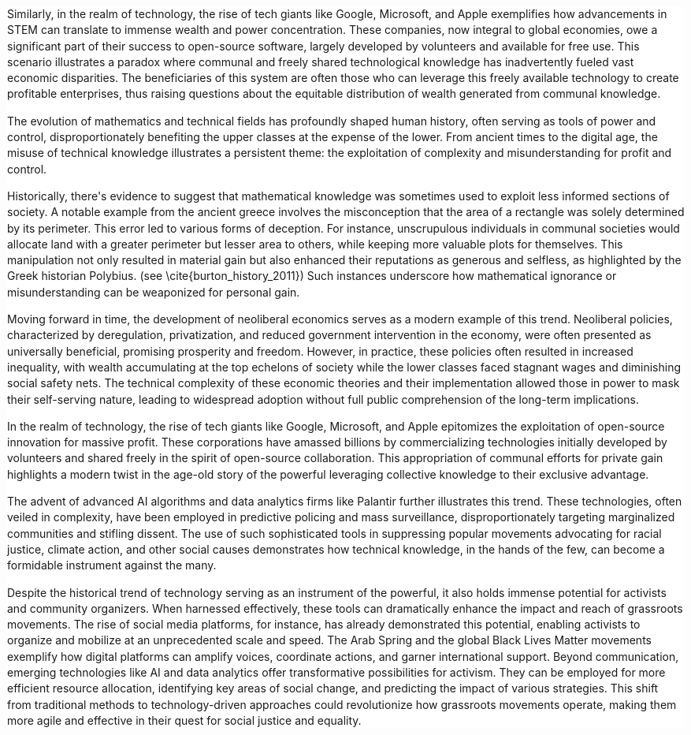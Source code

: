 Similarly, in the realm of technology, the rise of tech giants like Google, Microsoft, and Apple exemplifies how advancements in STEM can translate to immense wealth and power concentration. These companies, now integral to global economies, owe a significant part of their success to open-source software, largely developed by volunteers and available for free use. This scenario illustrates a paradox where communal and freely shared technological knowledge has inadvertently fueled vast economic disparities. The beneficiaries of this system are often those who can leverage this freely available technology to create profitable enterprises, thus raising questions about the equitable distribution of wealth generated from communal knowledge.



The evolution of mathematics and technical fields has profoundly shaped human history, often serving as tools of power and control, disproportionately benefiting the upper classes at the expense of the lower. From ancient times to the digital age, the misuse of technical knowledge illustrates a persistent theme: the exploitation of complexity and misunderstanding for profit and control.

Historically, there's evidence to suggest that mathematical knowledge was sometimes used to exploit less informed sections of society. A notable example from the ancient greece involves the misconception that the area of a rectangle was solely determined by its perimeter. This error led to various forms of deception. For instance, unscrupulous individuals in communal societies would allocate land with a greater perimeter but lesser area to others, while keeping more valuable plots for themselves. This manipulation not only resulted in material gain but also enhanced their reputations as generous and selfless, as highlighted by the Greek historian Polybius.  (see \cite{burton_history_2011}) Such instances underscore how mathematical ignorance or misunderstanding can be weaponized for personal gain.

Moving forward in time, the development of neoliberal economics serves as a modern example of this trend. Neoliberal policies, characterized by deregulation, privatization, and reduced government intervention in the economy, were often presented as universally beneficial, promising prosperity and freedom. However, in practice, these policies often resulted in increased inequality, with wealth accumulating at the top echelons of society while the lower classes faced stagnant wages and diminishing social safety nets. The technical complexity of these economic theories and their implementation allowed those in power to mask their self-serving nature, leading to widespread adoption without full public comprehension of the long-term implications.

In the realm of technology, the rise of tech giants like Google, Microsoft, and Apple epitomizes the exploitation of open-source innovation for massive profit. These corporations have amassed billions by commercializing technologies initially developed by volunteers and shared freely in the spirit of open-source collaboration. This appropriation of communal efforts for private gain highlights a modern twist in the age-old story of the powerful leveraging collective knowledge to their exclusive advantage.

The advent of advanced AI algorithms and data analytics firms like Palantir further illustrates this trend. These technologies, often veiled in complexity, have been employed in predictive policing and mass surveillance, disproportionately targeting marginalized communities and stifling dissent. The use of such sophisticated tools in suppressing popular movements advocating for racial justice, climate action, and other social causes demonstrates how technical knowledge, in the hands of the few, can become a formidable instrument against the many.



Despite the historical trend of technology serving as an instrument of the powerful, it also holds immense potential for activists and community organizers. When harnessed effectively, these tools can dramatically enhance the impact and reach of grassroots movements. The rise of social media platforms, for instance, has already demonstrated this potential, enabling activists to organize and mobilize at an unprecedented scale and speed. The Arab Spring and the global Black Lives Matter movements exemplify how digital platforms can amplify voices, coordinate actions, and garner international support. Beyond communication, emerging technologies like AI and data analytics offer transformative possibilities for activism. They can be employed for more efficient resource allocation, identifying key areas of social change, and predicting the impact of various strategies. This shift from traditional methods to technology-driven approaches could revolutionize how grassroots movements operate, making them more agile and effective in their quest for social justice and equality.
